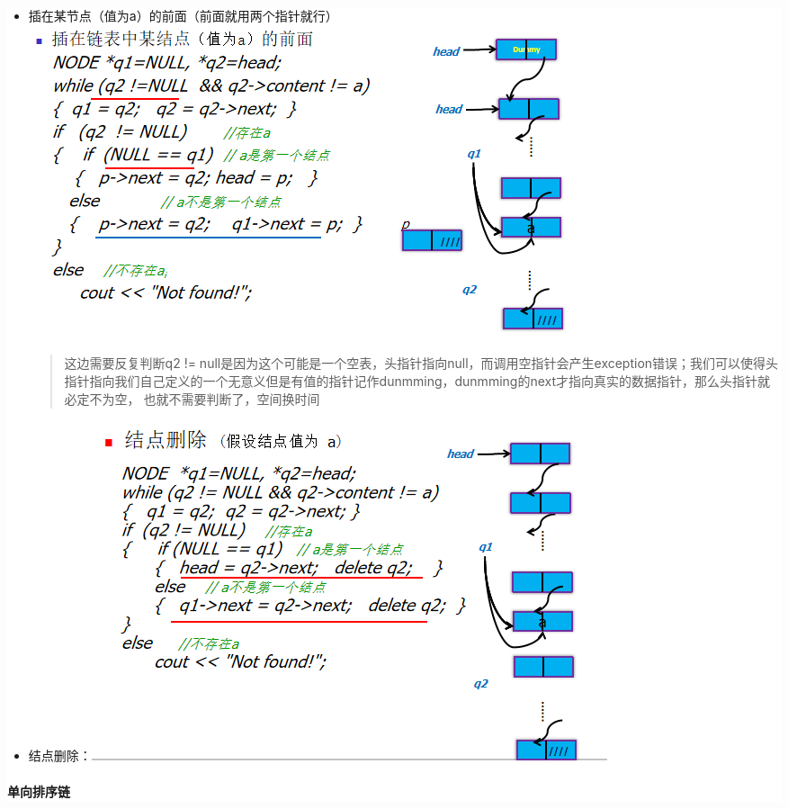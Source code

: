 - 插在某节点（值为a）的前面（前面就用两个指针就行）![image-20220327135508262](../typaro截图/image-20220327135508262.png)

  > 这边需要反复判断q2 != null是因为这个可能是一个空表，头指针指向null，而调用空指针会产生exception错误；我们可以使得头指针指向我们自己定义的一个无意义但是有值的指针记作dunmming，dunmming的next才指向真实的数据指针，那么头指针就必定不为空， 也就不需要判断了，空间换时间

- 结点删除：![image-20220327135806912](../typaro截图/image-20220327135806912.png)

  

#### 单向排序链
